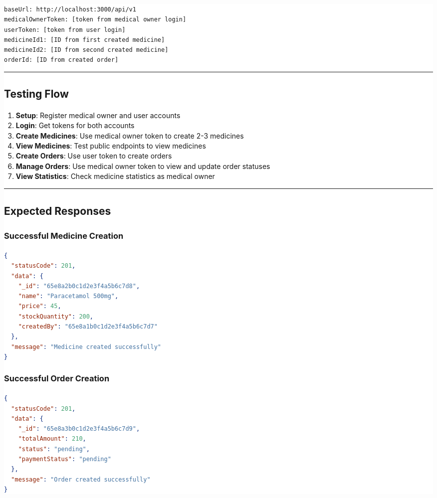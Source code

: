 ```
baseUrl: http://localhost:3000/api/v1
medicalOwnerToken: [token from medical owner login]
userToken: [token from user login]
medicineId1: [ID from first created medicine]
medicineId2: [ID from second created medicine]
orderId: [ID from created order]
```

---

## Testing Flow

1. **Setup**: Register medical owner and user accounts
2. **Login**: Get tokens for both accounts
3. **Create Medicines**: Use medical owner token to create 2-3 medicines
4. **View Medicines**: Test public endpoints to view medicines
5. **Create Orders**: Use user token to create orders
6. **Manage Orders**: Use medical owner token to view and update order statuses
7. **View Statistics**: Check medicine statistics as medical owner

---

## Expected Responses

### Successful Medicine Creation
```json
{
  "statusCode": 201,
  "data": {
    "_id": "65e8a2b0c1d2e3f4a5b6c7d8",
    "name": "Paracetamol 500mg",
    "price": 45,
    "stockQuantity": 200,
    "createdBy": "65e8a1b0c1d2e3f4a5b6c7d7"
  },
  "message": "Medicine created successfully"
}
```

### Successful Order Creation
```json
{
  "statusCode": 201,
  "data": {
    "_id": "65e8a3b0c1d2e3f4a5b6c7d9",
    "totalAmount": 210,
    "status": "pending",
    "paymentStatus": "pending"
  },
  "message": "Order created successfully"
}
```
